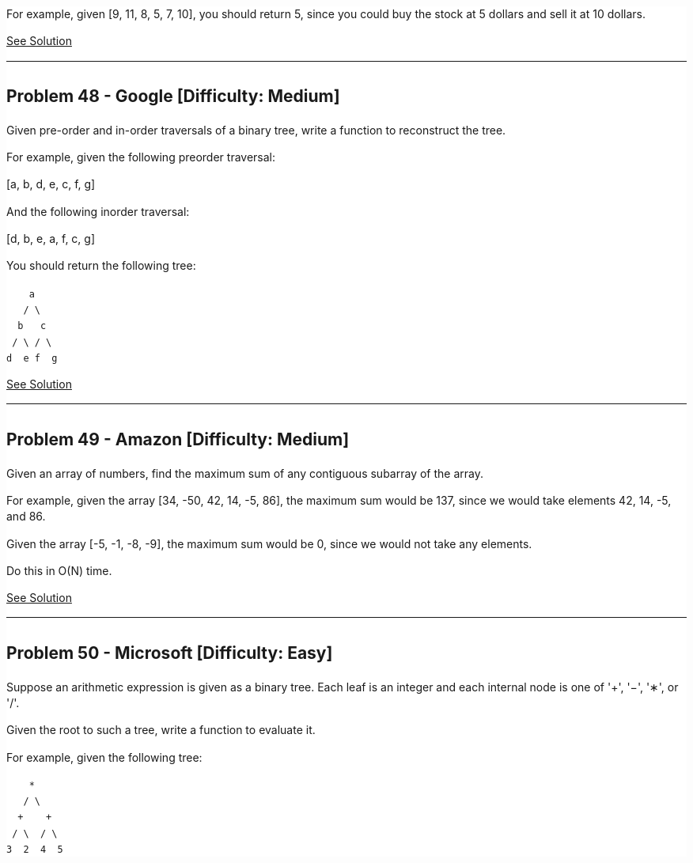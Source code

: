 For example, given [9, 11, 8, 5, 7, 10], you should return 5, since you could buy the stock at 5 dollars and sell it at 10 dollars.

[See Solution](/problems/1-99/problem-47.js)

---

## Problem 48 - Google [Difficulty: Medium]

Given pre-order and in-order traversals of a binary tree, write a function to reconstruct the tree.

For example, given the following preorder traversal:

[a, b, d, e, c, f, g]

And the following inorder traversal:

[d, b, e, a, f, c, g]

You should return the following tree:

        a
       / \
      b   c
     / \ / \
    d  e f  g

[See Solution](/problems/1-99/problem-47.js)

---

## Problem 49 - Amazon [Difficulty: Medium]

Given an array of numbers, find the maximum sum of any contiguous subarray of the array.

For example, given the array [34, -50, 42, 14, -5, 86], the maximum sum would be 137, since we would take elements 42, 14, -5, and 86.

Given the array [-5, -1, -8, -9], the maximum sum would be 0, since we would not take any elements.

Do this in O(N) time.

[See Solution](/problems/1-99/problem-49.js)

---

## Problem 50 - Microsoft [Difficulty: Easy]

Suppose an arithmetic expression is given as a binary tree. Each leaf is an integer and each internal node is one of '+', '−', '∗', or '/'.

Given the root to such a tree, write a function to evaluate it.

For example, given the following tree:

        *
       / \
      +    +
     / \  / \
    3  2  4  5
